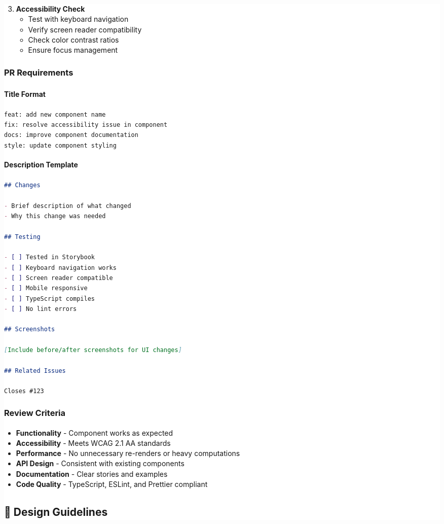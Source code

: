 3. **Accessibility Check**
    - Test with keyboard navigation
    - Verify screen reader compatibility
    - Check color contrast ratios
    - Ensure focus management

### PR Requirements

#### Title Format

```
feat: add new component name
fix: resolve accessibility issue in component
docs: improve component documentation
style: update component styling
```

#### Description Template

```markdown
## Changes

- Brief description of what changed
- Why this change was needed

## Testing

- [ ] Tested in Storybook
- [ ] Keyboard navigation works
- [ ] Screen reader compatible
- [ ] Mobile responsive
- [ ] TypeScript compiles
- [ ] No lint errors

## Screenshots

[Include before/after screenshots for UI changes]

## Related Issues

Closes #123
```

### Review Criteria

- **Functionality** - Component works as expected
- **Accessibility** - Meets WCAG 2.1 AA standards
- **Performance** - No unnecessary re-renders or heavy computations
- **API Design** - Consistent with existing components
- **Documentation** - Clear stories and examples
- **Code Quality** - TypeScript, ESLint, and Prettier compliant

## 🎨 Design Guidelines
